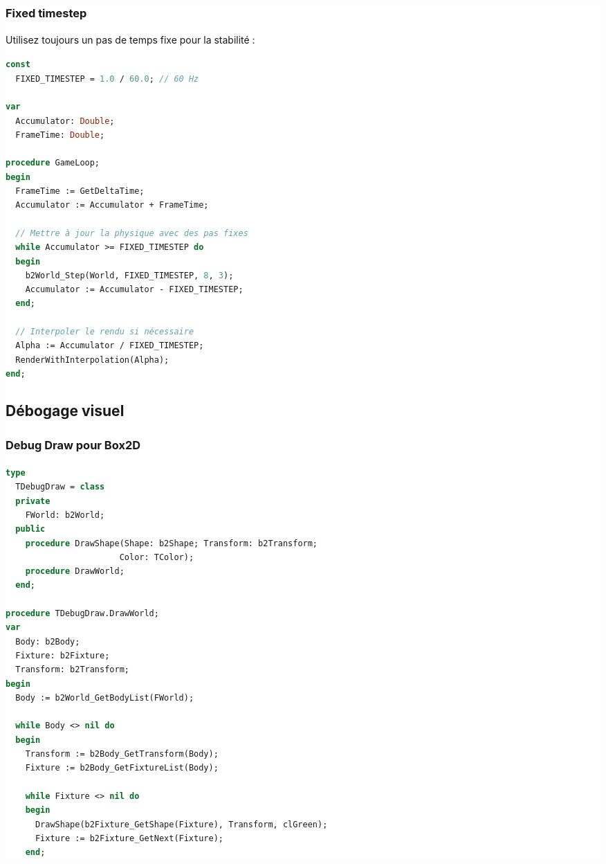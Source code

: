 ### Fixed timestep

Utilisez toujours un pas de temps fixe pour la stabilité :

```pascal
const
  FIXED_TIMESTEP = 1.0 / 60.0; // 60 Hz

var
  Accumulator: Double;
  FrameTime: Double;

procedure GameLoop;
begin
  FrameTime := GetDeltaTime;
  Accumulator := Accumulator + FrameTime;

  // Mettre à jour la physique avec des pas fixes
  while Accumulator >= FIXED_TIMESTEP do
  begin
    b2World_Step(World, FIXED_TIMESTEP, 8, 3);
    Accumulator := Accumulator - FIXED_TIMESTEP;
  end;

  // Interpoler le rendu si nécessaire
  Alpha := Accumulator / FIXED_TIMESTEP;
  RenderWithInterpolation(Alpha);
end;
```

## Débogage visuel

### Debug Draw pour Box2D

```pascal
type
  TDebugDraw = class
  private
    FWorld: b2World;
  public
    procedure DrawShape(Shape: b2Shape; Transform: b2Transform;
                       Color: TColor);
    procedure DrawWorld;
  end;

procedure TDebugDraw.DrawWorld;
var
  Body: b2Body;
  Fixture: b2Fixture;
  Transform: b2Transform;
begin
  Body := b2World_GetBodyList(FWorld);

  while Body <> nil do
  begin
    Transform := b2Body_GetTransform(Body);
    Fixture := b2Body_GetFixtureList(Body);

    while Fixture <> nil do
    begin
      DrawShape(b2Fixture_GetShape(Fixture), Transform, clGreen);
      Fixture := b2Fixture_GetNext(Fixture);
    end;

```